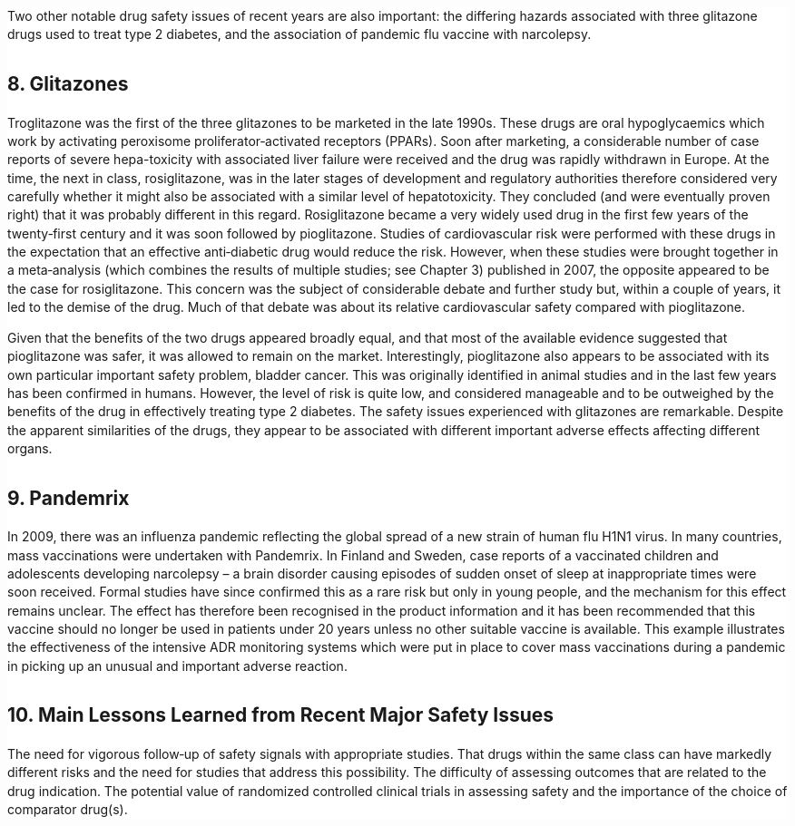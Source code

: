 Two other notable drug safety issues of recent years are also important: the differing hazards associated with three glitazone drugs used to treat type 2 diabetes, and the association of pandemic flu vaccine with narcolepsy.

## 8. Glitazones

Troglitazone was the first of the three glitazones to be marketed in the late 1990s. These drugs are oral hypoglycaemics which work by ­activating peroxisome proliferator‐activated receptors (PPARs). Soon after marketing, a considerable number of case reports of severe hepa-toxicity with associated liver failure were received and the drug was rapidly withdrawn in Europe. At the time, the next in class, rosiglitazone, was in the later stages of development and regulatory authorities therefore considered very carefully whether it might also be associated with a similar level of hepatotoxicity. They concluded (and were eventually proven right) that it was probably different in this regard. Rosiglitazone became a very widely used drug in the first few years of the twenty‐first century and it was soon followed by pioglitazone. Studies of cardiovascular risk were performed with these drugs in the expectation that an effective anti‐diabetic drug would reduce the risk. However, when these studies were brought together in a meta‐analysis (which combines the results of multiple studies; see Chapter 3) published in 2007, the opposite appeared to be the case for rosiglitazone. This concern was the subject of considerable debate and further study but, within a couple of years, it led to the demise of the drug. Much of that debate was about its relative cardiovascular safety compared with pioglitazone.

Given that the benefits of the two drugs appeared broadly equal, and that most of the available evidence suggested that pioglitazone was safer, it was allowed to remain on the market. Interestingly, pioglitazone also appears to be associated with its own particular important safety problem, bladder cancer. This was originally identified in animal studies and in the last few years has been confirmed in humans. However, the level of risk is quite low, and considered manageable and to be outweighed by the benefits of the drug in effectively treating type 2 diabetes. The safety issues experienced with glitazones are remarkable. Despite the apparent similarities of the drugs, they appear to be associated with different important adverse effects affecting different organs.

## 9. Pandemrix

In 2009, there was an influenza pandemic reflecting the global spread of a new strain of human flu H1N1 virus. In many countries, mass vaccinations were undertaken with Pandemrix. In Finland and Sweden, case reports of a vaccinated children and adolescents developing narcolepsy – a brain disorder causing episodes of sudden onset of sleep at inappropriate times were soon received. Formal studies have since confirmed this as a rare risk but only in young people, and the mechanism for this effect remains unclear. The effect has therefore been recognised in the product information and it has been recommended that this vaccine should no longer be used in patients under 20 years unless no other suitable vaccine is available. This example illustrates the effectiveness of the intensive ADR monitoring systems which were put in place to cover mass vaccinations during a pandemic in picking up an unusual and important adverse reaction.

## 10. Main Lessons Learned from Recent Major Safety Issues

The need for vigorous follow‐up of safety signals with appropriate studies.
That drugs within the same class can have markedly different risks and the need for studies that address this possibility.
The difficulty of assessing outcomes that are related to the drug indication.
The potential value of randomized controlled clinical trials in assessing safety and the importance of the choice of comparator drug(s).
